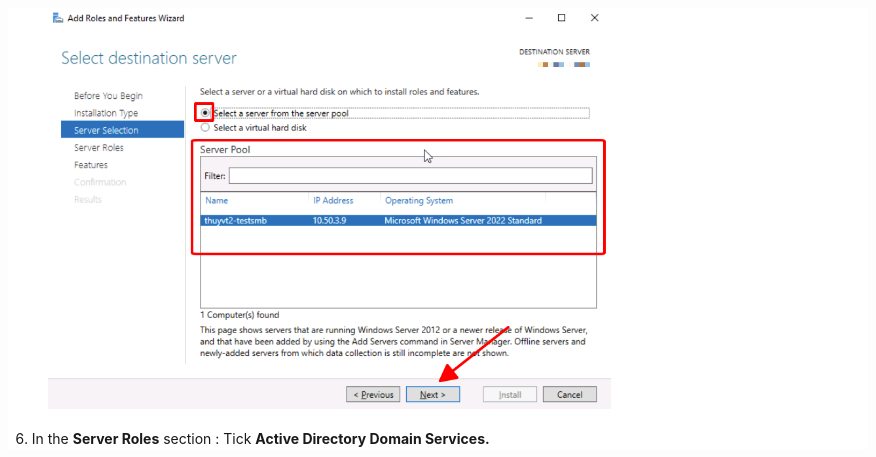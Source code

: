 <figure><img src="../../../../.gitbook/assets/image (499).png" alt="" width="563"><figcaption></figcaption></figure>

6. In the **Server Roles** section : Tick **Active Directory Domain Services.**
